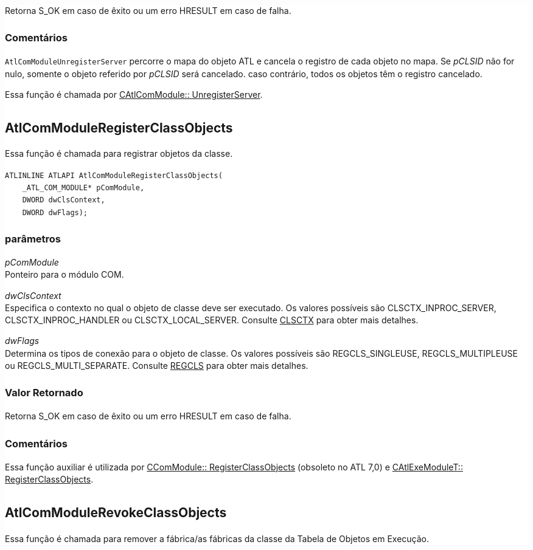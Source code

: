 Retorna S_OK em caso de êxito ou um erro HRESULT em caso de falha.

### <a name="remarks"></a>Comentários

`AtlComModuleUnregisterServer` percorre o mapa do objeto ATL e cancela o registro de cada objeto no mapa. Se *pCLSID* não for nulo, somente o objeto referido por *pCLSID* será cancelado. caso contrário, todos os objetos têm o registro cancelado.

Essa função é chamada por [CAtlComModule:: UnregisterServer](catlcommodule-class.md#unregisterserver).

## <a name="atlcommoduleregisterclassobjects"></a><a name="atlcommoduleregisterclassobjects"></a> AtlComModuleRegisterClassObjects

Essa função é chamada para registrar objetos da classe.

```
ATLINLINE ATLAPI AtlComModuleRegisterClassObjects(
    _ATL_COM_MODULE* pComModule,
    DWORD dwClsContext,
    DWORD dwFlags);
```

### <a name="parameters"></a>parâmetros

*pComModule*<br/>
Ponteiro para o módulo COM.

*dwClsContext*<br/>
Especifica o contexto no qual o objeto de classe deve ser executado. Os valores possíveis são CLSCTX_INPROC_SERVER, CLSCTX_INPROC_HANDLER ou CLSCTX_LOCAL_SERVER. Consulte [CLSCTX](/windows/win32/api/wtypesbase/ne-wtypesbase-clsctx) para obter mais detalhes.

*dwFlags*<br/>
Determina os tipos de conexão para o objeto de classe. Os valores possíveis são REGCLS_SINGLEUSE, REGCLS_MULTIPLEUSE ou REGCLS_MULTI_SEPARATE. Consulte [REGCLS](/windows/win32/api/combaseapi/ne-combaseapi-regcls) para obter mais detalhes.

### <a name="return-value"></a>Valor Retornado

Retorna S_OK em caso de êxito ou um erro HRESULT em caso de falha.

### <a name="remarks"></a>Comentários

Essa função auxiliar é utilizada por [CComModule:: RegisterClassObjects](ccommodule-class.md#registerclassobjects) (obsoleto no ATL 7,0) e [CAtlExeModuleT:: RegisterClassObjects](catlexemodulet-class.md#registerclassobjects).

## <a name="atlcommodulerevokeclassobjects"></a><a name="atlcommodulerevokeclassobjects"></a> AtlComModuleRevokeClassObjects

Essa função é chamada para remover a fábrica/as fábricas da classe da Tabela de Objetos em Execução.

